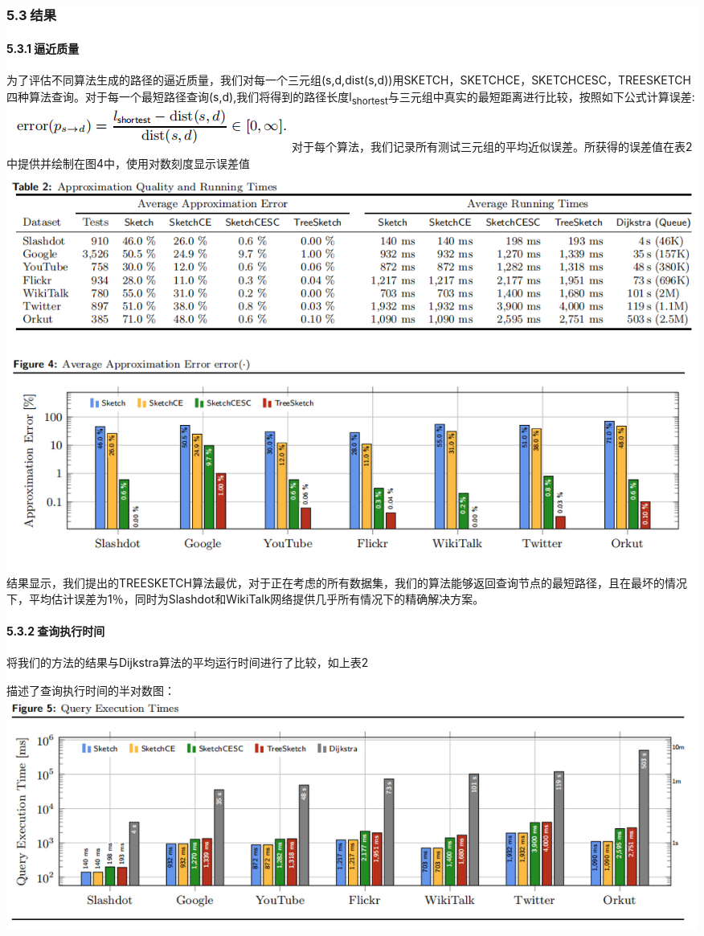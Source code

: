 ### 5.3 结果

#### 5.3.1 逼近质量

为了评估不同算法生成的路径的逼近质量，我们对每一个三元组(s,d,dist(s,d))用SKETCH，SKETCHCE，SKETCHCESC，TREESKETCH四种算法查询。对于每一个最短路径查询(s,d),我们将得到的路径长度l<sub>shortest</sub>与三元组中真实的最短距离进行比较，按照如下公式计算误差:
![](Fast_and_Accurate_Estimation_of_Shortest_Paths/2218.png)
对于每个算法，我们记录所有测试三元组的平均近似误差。所获得的误差值在表2中提供并绘制在图4中，使用对数刻度显示误差值
![](Fast_and_Accurate_Estimation_of_Shortest_Paths/2217.png)

![](Fast_and_Accurate_Estimation_of_Shortest_Paths/2216.png)

结果显示，我们提出的TREESKETCH算法最优，对于正在考虑的所有数据集，我们的算法能够返回查询节点的最短路径，且在最坏的情况下，平均估计误差为1％，同时为Slashdot和WikiTalk网络提供几乎所有情况下的精确解决方案。

#### 5.3.2 查询执行时间

将我们的方法的结果与Dijkstra算法的平均运行时间进行了比较，如上表2

描述了查询执行时间的半对数图：
![](Fast_and_Accurate_Estimation_of_Shortest_Paths/2219.png)
